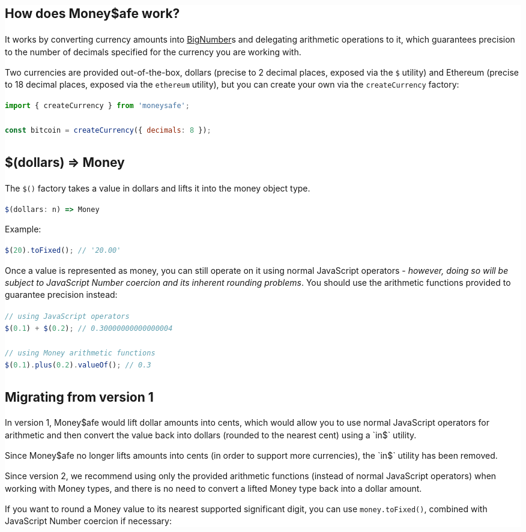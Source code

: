 ## How does Money$afe work?

It works by converting currency amounts into [BigNumber](https://github.com/MikeMcl/bignumber.js)s and delegating arithmetic operations to it, which guarantees precision to the number of decimals specified for the currency you are working with.

Two currencies are provided out-of-the-box, dollars (precise to 2 decimal places, exposed via the `$` utility) and Ethereum (precise to 18 decimal places, exposed via the `ethereum` utility), but you can create your own via the `createCurrency` factory:

```js
import { createCurrency } from 'moneysafe';

const bitcoin = createCurrency({ decimals: 8 });
```

## $(dollars) => Money

The `$()` factory takes a value in dollars and lifts it into the money object type.

```js
$(dollars: n) => Money
```

Example:

```js
$(20).toFixed(); // '20.00'
```

Once a value is represented as money, you can still operate on it using normal JavaScript operators - *however, doing so will be subject to JavaScript Number coercion and its inherent rounding problems*. You should use the arithmetic functions provided to guarantee precision instead:

```js
// using JavaScript operators
$(0.1) + $(0.2); // 0.30000000000000004

// using Money arithmetic functions
$(0.1).plus(0.2).valueOf(); // 0.3
```

## Migrating from version 1

In version 1, Money$afe would lift dollar amounts into cents, which would allow you to use normal JavaScript operators for arithmetic and then convert the value back into dollars (rounded to the nearest cent) using a `in$` utility.

Since Money$afe no longer lifts amounts into cents (in order to support more currencies), the `in$` utility has been removed.

Since version 2, we recommend using only the provided arithmetic functions (instead of normal JavaScript operators) when working with Money types, and there is no need to convert a lifted Money type back into a dollar amount.

If you want to round a Money value to its nearest supported significant digit, you can use `money.toFixed()`, combined with JavaScript Number coercion if necessary:
